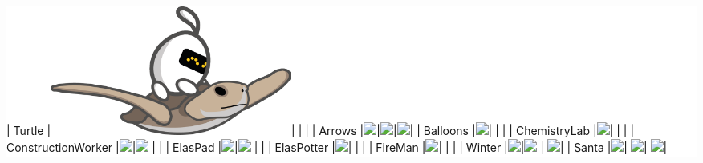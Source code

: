 | Turtle |<img src="ElasTurtle/Elas_turtle.png" width="300">| | |
| Arrows  |<img src="Arrows/PNG/ArrowLeft.png" width="200">|<img src="Arrows/PNG/ArrowRight.png" width="200">|<img src="Arrows/PNG/ArrowRightAhead.png" width="200">|
| Balloons |<img src="Balloons/IconBalloons_PNG_1280x1838.png" width="200">| | |
| ChemistryLab |<img src="ChemistryLab/IconChemistryLab_PNG_1280x1811.png" width="200">| | |
| ConstructionWorker |<img src="ConstructionWorker/ElasConstructionWorkerOrange.png" width="200">|<img src="ConstructionWorker/ElasConstructionWorkerYellow.png" width="200"> | |
| ElasPad |<img src="ElasPad/ElasPad-v1.x.png" width="300">|<img src="ElasPad/ElasPad-v0.x.png" width="200"> | |
| ElasPotter |<img src="ElasPotter/ElasPotter.png" width="200">| | |
| FireMan |<img src="FireMan/ElasFireMan.png" width="200">| | |
| Winter |<img src="Winter/PNG/ElasWinter.png" width="200">|<img src="Winter/PNG/Snowman.png" width="200"> | <img src="Winter/PNG/HappyChristmas_Winter.png" width="200">|
| Santa |<img src="Winter/PNG/SantaElas.png" width="200">| <img src="Winter/PNG/Reindeer.png" width="150">| <img src="Winter/PNG/HappyChristmas_Santa.png" width="200">|